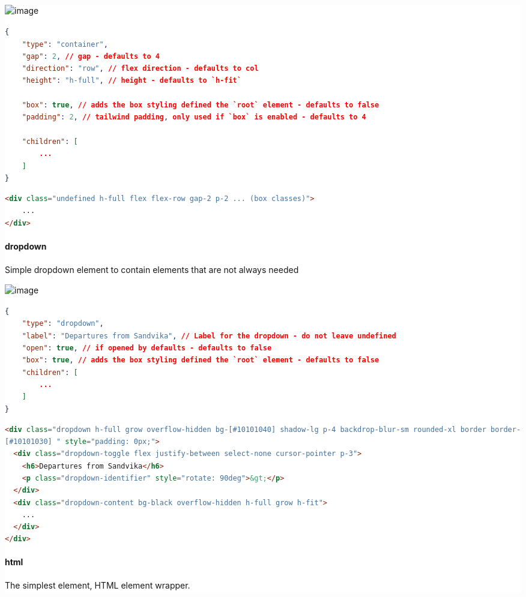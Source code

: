![image](https://github.com/user-attachments/assets/1ff7fc7a-58cf-415b-8938-742bd1f5f2bb)

```json
{
    "type": "container",
    "gap": 2, // gap - defaults to 4
    "direction": "row", // flex direction - defaults to col
    "height": "h-full", // height - defaults to `h-fit`

    "box": true, // adds the box styling defined the `root` element - defaults to false
    "padding": 2, // tailwind padding, only used if `box` is enabled - defaults to 4
    
    "children": [
        ...
    ]
}
```
```html
<div class="undefined h-full flex flex-row gap-2 p-2 ... (box classes)">
    ...
</div>
```

#### dropdown
Simple dropdown element to contain elements that are not always needed

![image](https://github.com/user-attachments/assets/9b7d8e03-919e-4309-91b2-7a4753b1f1f1)

```json
{
    "type": "dropdown",
    "label": "Departures from Sandvika", // Label for the dropdown - do not leave undefined
    "open": true, // if opened by defaults - defaults to false
    "box": true, // adds the box styling defined the `root` element - defaults to false
    "children": [
        ...
    ]
}
```
```html
<div class="dropdown h-full grow overflow-hidden bg-[#10101040] shadow-lg p-4 backdrop-blur-sm rounded-xl border border-[#10101030] " style="padding: 0px;">
  <div class="dropdown-toggle flex justify-between select-none cursor-pointer p-3">
    <h6>Departures from Sandvika</h6>
    <p class="dropdown-identifier" style="rotate: 90deg">&gt;</p>
  </div>
  <div class="dropdown-content bg-black overflow-hidden h-full grow h-fit">
    ...
  </div>
</div>
```

#### html
The simplest element, HTML element wrapper.
